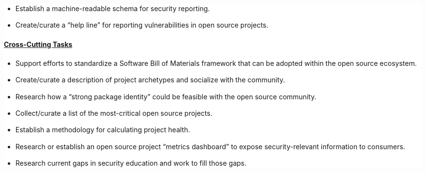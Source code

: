 - Establish a machine-readable schema for security reporting.

- Create/curate a “help line” for reporting vulnerabilities in open source projects.

#### [Cross-Cutting Tasks](#Cross-Cutting-Tasks)

- Support efforts to standardize a Software Bill of Materials framework that can be adopted within the open source ecosystem.

- Create/curate a description of project archetypes and socialize with the community.

- Research how a “strong package identity” could be feasible with the open source community.

- Collect/curate a list of the most-critical open source projects.

- Establish a methodology for calculating project health.

- Research or establish an open source project “metrics dashboard” to expose security-relevant information to consumers.

- Research current gaps in security education and work to fill those gaps.
